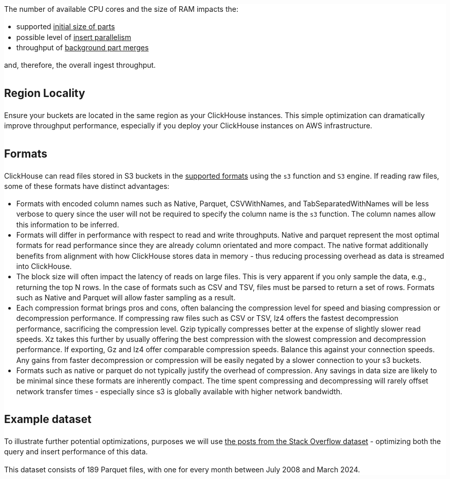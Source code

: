 The number of available CPU cores and the size of RAM impacts the:

- supported [initial size of parts](#insert-block-size)
- possible level of [insert parallelism](#insert-parallelism)
- throughput of [background part merges](https://clickhouse.com/blog/supercharge-your-clickhouse-data-loads-part1#more-parts--more-background-part-merges)

and, therefore, the overall ingest throughput.

## Region Locality

Ensure your buckets are located in the same region as your ClickHouse instances. This simple optimization can dramatically improve throughput performance, especially if you deploy your ClickHouse instances on AWS infrastructure.

## Formats

ClickHouse can read files stored in S3 buckets in the [supported formats](/docs/en/interfaces/formats.md/#data-formatting) using the `s3` function and `S3` engine. If reading raw files, some of these formats have distinct advantages:

* Formats with encoded column names such as Native, Parquet, CSVWithNames, and TabSeparatedWithNames will be less verbose to query since the user will not be required to specify the column name is the `s3` function. The column names allow this information to be inferred.
* Formats will differ in performance with respect to read and write throughputs. Native and parquet represent the most optimal formats for read performance since they are already column orientated and more compact. The native format additionally benefits from alignment with how ClickHouse stores data in memory - thus reducing processing overhead as data is streamed into ClickHouse.
* The block size will often impact the latency of reads on large files. This is very apparent if you only sample the data, e.g., returning the top N rows. In the case of formats such as CSV and TSV, files must be parsed to return a set of rows. Formats such as Native and Parquet will allow faster sampling as a result.
* Each compression format brings pros and cons, often balancing the compression level for speed and biasing compression or decompression performance. If compressing raw files such as CSV or TSV, lz4 offers the fastest decompression performance, sacrificing the compression level. Gzip typically compresses better at the expense of slightly slower read speeds. Xz takes this further by usually offering the best compression with the slowest compression and decompression performance. If exporting, Gz and lz4 offer comparable compression speeds. Balance this against your connection speeds. Any gains from faster decompression or compression will be easily negated by a slower connection to your s3 buckets.
* Formats such as native or parquet do not typically justify the overhead of compression. Any savings in data size are likely to be minimal since these formats are inherently compact. The time spent compressing and decompressing will rarely offset network transfer times - especially since s3 is globally available with higher network bandwidth.

## Example dataset

To illustrate further potential optimizations, purposes we will use [the posts from the Stack Overflow dataset](/docs/en/data-modeling/schema-design#stack-overflow-dataset) - optimizing both the query and insert performance of this data. 

This dataset consists of 189 Parquet files, with one for every month between July 2008 and March 2024. 
